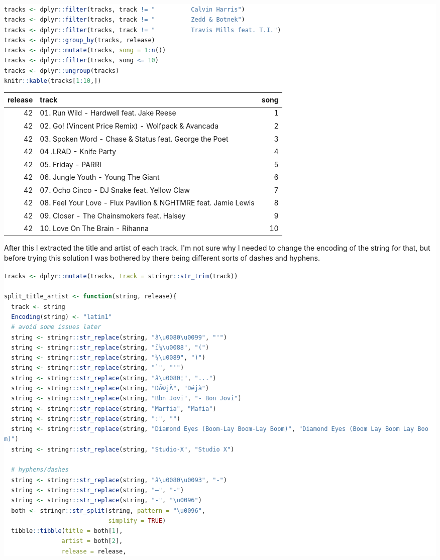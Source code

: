 ```r
tracks <- dplyr::filter(tracks, track != "          Calvin Harris")
tracks <- dplyr::filter(tracks, track != "          Zedd & Botnek")
tracks <- dplyr::filter(tracks, track != "          Travis Mills feat. T.I.")
tracks <- dplyr::group_by(tracks, release)
tracks <- dplyr::mutate(tracks, song = 1:n())
tracks <- dplyr::filter(tracks, song <= 10)
tracks <- dplyr::ungroup(tracks)
knitr::kable(tracks[1:10,])
```



| release|track                                                          | song|
|-------:|:--------------------------------------------------------------|----:|
|      42|01. Run Wild - Hardwell feat. Jake Reese                       |    1|
|      42|02. Go! (Vincent Price Remix) - Wolfpack & Avancada            |    2|
|      42|03. Spoken Word - Chase & Status feat. George the Poet         |    3|
|      42|04 .LRAD - Knife Party                                         |    4|
|      42|05. Friday - PARRI                                             |    5|
|      42|06. Jungle Youth - Young The Giant                             |    6|
|      42|07. Ocho Cinco - DJ Snake feat. Yellow Claw                    |    7|
|      42|08. Feel Your Love - Flux Pavilion & NGHTMRE feat. Jamie Lewis |    8|
|      42|09. Closer - The Chainsmokers feat. Halsey                     |    9|
|      42|10. Love On The Brain - Rihanna                                |   10|

After this I extracted the title and artist of each track. I'm not sure why I needed to change the encoding of the string for that, but before trying this solution I was bothered by there being different sorts of dashes and hyphens.


```r
tracks <- dplyr::mutate(tracks, track = stringr::str_trim(track))

split_title_artist <- function(string, release){
  track <- string
  Encoding(string) <- "latin1"
  # avoid some issues later
  string <- stringr::str_replace(string, "â\u0080\u0099", "'")
  string <- stringr::str_replace(string, "ï¼\u0088", "(")
  string <- stringr::str_replace(string, "¼\u0089", ")")
  string <- stringr::str_replace(string, "`", "'")
  string <- stringr::str_replace(string, "â\u0080¦", "...")
  string <- stringr::str_replace(string, "DÃ©jÃ", "Déjà")
  string <- stringr::str_replace(string, "Bbn Jovi", "- Bon Jovi")
  string <- stringr::str_replace(string, "Marfia", "Mafia")
  string <- stringr::str_replace(string, ":", "")
  string <- stringr::str_replace(string, "Diamond Eyes (Boom-Lay Boom-Lay Boom)", "Diamond Eyes (Boom Lay Boom Lay Boom)")
  string <- stringr::str_replace(string, "Studio-X", "Studio X")
  
  # hyphens/dashes
  string <- stringr::str_replace(string, "â\u0080\u0093", "-")
  string <- stringr::str_replace(string, "–", "-")
  string <- stringr::str_replace(string, "-", "\u0096")
  both <- stringr::str_split(string, pattern = "\u0096",
                             simplify = TRUE)
  tibble::tibble(title = both[1],
                artist = both[2], 
                release = release,
```
